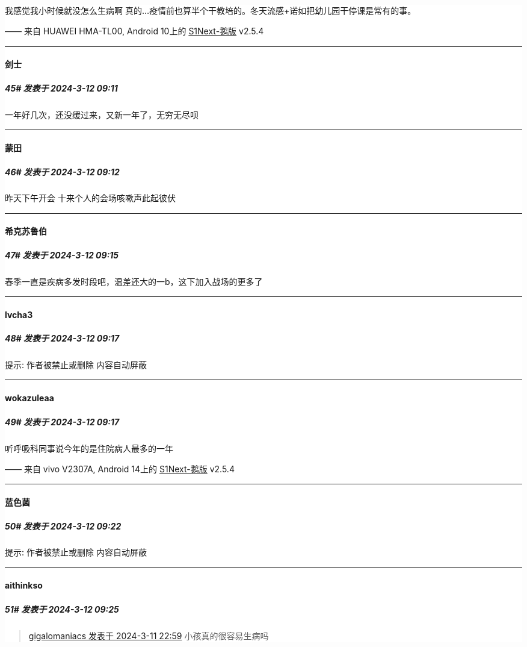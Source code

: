 我感觉我小时候就没怎么生病啊</blockquote>
真的…疫情前也算半个干教培的。冬天流感+诺如把幼儿园干停课是常有的事。

—— 来自 HUAWEI HMA-TL00, Android 10上的 [S1Next-鹅版](https://github.com/ykrank/S1-Next/releases) v2.5.4

*****

####  剑士  
##### 45#       发表于 2024-3-12 09:11

一年好几次，还没缓过来，又新一年了，无穷无尽呗

*****

####  蒙田  
##### 46#       发表于 2024-3-12 09:12

昨天下午开会 十来个人的会场咳嗽声此起彼伏

*****

####  希克苏鲁伯  
##### 47#       发表于 2024-3-12 09:15

春季一直是疾病多发时段吧，温差还大的一b，这下加入战场的更多了

*****

####  lvcha3  
##### 48#       发表于 2024-3-12 09:17

提示: 作者被禁止或删除 内容自动屏蔽

*****

####  wokazuleaa  
##### 49#       发表于 2024-3-12 09:17

听呼吸科同事说今年的是住院病人最多的一年

—— 来自 vivo V2307A, Android 14上的 [S1Next-鹅版](https://github.com/ykrank/S1-Next/releases) v2.5.4

*****

####  蓝色菌  
##### 50#       发表于 2024-3-12 09:22

提示: 作者被禁止或删除 内容自动屏蔽

*****

####  aithinkso  
##### 51#       发表于 2024-3-12 09:25

<blockquote><a href="httphttps://bbs.saraba1st.com/2b/forum.php?mod=redirect&amp;goto=findpost&amp;pid=64223414&amp;ptid=2175111" target="_blank">gigalomaniacs 发表于 2024-3-11 22:59</a>
小孩真的很容易生病吗
